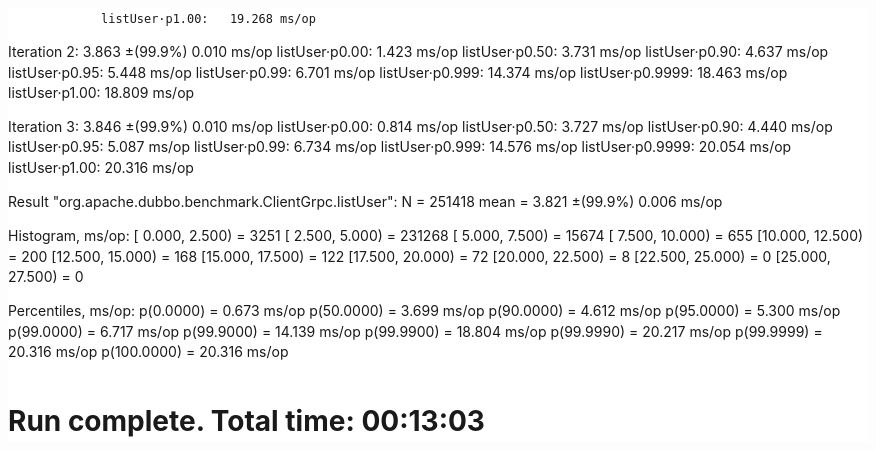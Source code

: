                  listUser·p1.00:   19.268 ms/op

Iteration   2: 3.863 ±(99.9%) 0.010 ms/op
                 listUser·p0.00:   1.423 ms/op
                 listUser·p0.50:   3.731 ms/op
                 listUser·p0.90:   4.637 ms/op
                 listUser·p0.95:   5.448 ms/op
                 listUser·p0.99:   6.701 ms/op
                 listUser·p0.999:  14.374 ms/op
                 listUser·p0.9999: 18.463 ms/op
                 listUser·p1.00:   18.809 ms/op

Iteration   3: 3.846 ±(99.9%) 0.010 ms/op
                 listUser·p0.00:   0.814 ms/op
                 listUser·p0.50:   3.727 ms/op
                 listUser·p0.90:   4.440 ms/op
                 listUser·p0.95:   5.087 ms/op
                 listUser·p0.99:   6.734 ms/op
                 listUser·p0.999:  14.576 ms/op
                 listUser·p0.9999: 20.054 ms/op
                 listUser·p1.00:   20.316 ms/op



Result "org.apache.dubbo.benchmark.ClientGrpc.listUser":
  N = 251418
  mean =      3.821 ±(99.9%) 0.006 ms/op

  Histogram, ms/op:
    [ 0.000,  2.500) = 3251 
    [ 2.500,  5.000) = 231268 
    [ 5.000,  7.500) = 15674 
    [ 7.500, 10.000) = 655 
    [10.000, 12.500) = 200 
    [12.500, 15.000) = 168 
    [15.000, 17.500) = 122 
    [17.500, 20.000) = 72 
    [20.000, 22.500) = 8 
    [22.500, 25.000) = 0 
    [25.000, 27.500) = 0 

  Percentiles, ms/op:
      p(0.0000) =      0.673 ms/op
     p(50.0000) =      3.699 ms/op
     p(90.0000) =      4.612 ms/op
     p(95.0000) =      5.300 ms/op
     p(99.0000) =      6.717 ms/op
     p(99.9000) =     14.139 ms/op
     p(99.9900) =     18.804 ms/op
     p(99.9990) =     20.217 ms/op
     p(99.9999) =     20.316 ms/op
    p(100.0000) =     20.316 ms/op


# Run complete. Total time: 00:13:03
